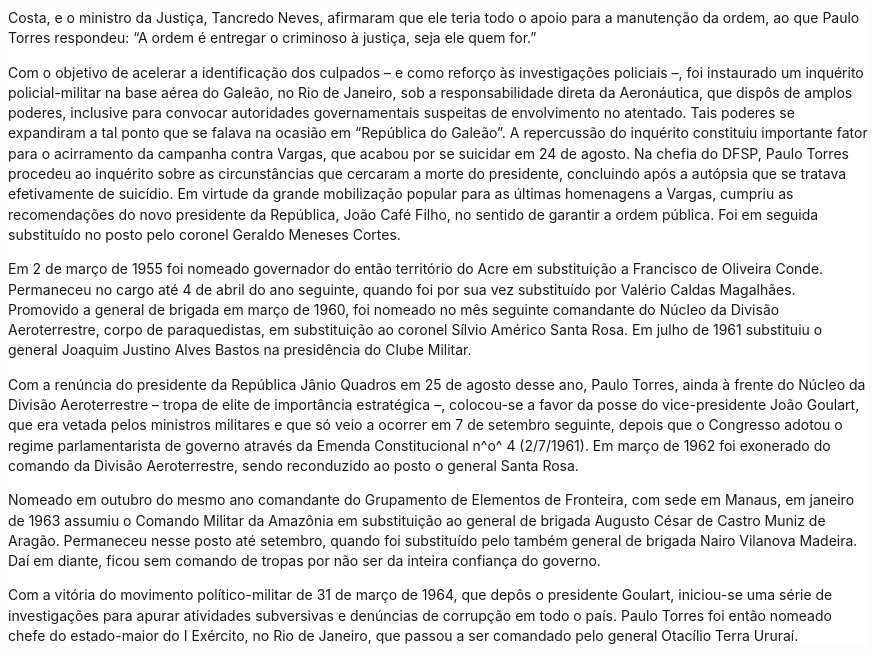 Costa, e o ministro da Justiça, Tancredo Neves, afirmaram que ele teria
todo o apoio para a manutenção da ordem, ao que Paulo Torres respondeu:
“A ordem é entregar o criminoso à justiça, seja ele quem for.”

Com o objetivo de acelerar a identificação dos culpados – e como reforço
às investigações policiais –, foi instaurado um inquérito
policial-militar na base aérea do Galeão, no Rio de Janeiro, sob a
responsabilidade direta da Aeronáutica, que dispôs de amplos poderes,
inclusive para convocar autoridades governamentais suspeitas de
envolvimento no atentado. Tais poderes se expandiram a tal ponto que se
falava na ocasião em “República do Galeão”. A repercussão do inquérito
constituiu importante fator para o acirramento da campanha contra
Vargas, que acabou por se suicidar em 24 de agosto. Na chefia do DFSP,
Paulo Torres procedeu ao inquérito sobre as circunstâncias que cercaram
a morte do presidente, concluindo após a autópsia que se tratava
efetivamente de suicídio. Em virtude da grande mobilização popular para
as últimas homenagens a Vargas, cumpriu as recomendações do novo
presidente da República, João Café Filho, no sentido de garantir a ordem
pública. Foi em seguida substituído no posto pelo coronel Geraldo
Meneses Cortes.

Em 2 de março de 1955 foi nomeado governador do então território do Acre
em substituição a Francisco de Oliveira Conde. Permaneceu no cargo até 4
de abril do ano seguinte, quando foi por sua vez substituído por Valério
Caldas Magalhães. Promovido a general de brigada em março de 1960, foi
nomeado no mês seguinte comandante do Núcleo da Divisão Aeroterrestre,
corpo de paraquedistas, em substituição ao coronel Sílvio Américo Santa
Rosa. Em julho de 1961 substituiu o general Joaquim Justino Alves Bastos
na presidência do Clube Militar.

Com a renúncia do presidente da República Jânio Quadros em 25 de agosto
desse ano, Paulo Torres, ainda à frente do Núcleo da Divisão
Aeroterrestre – tropa de elite de importância estratégica –, colocou-se
a favor da posse do vice-presidente João Goulart, que era vetada pelos
ministros militares e que só veio a ocorrer em 7 de setembro seguinte,
depois que o Congresso adotou o regime parlamentarista de governo
através da Emenda Constitucional n^o^ 4 (2/7/1961). Em março de 1962 foi
exonerado do comando da Divisão Aeroterrestre, sendo reconduzido ao
posto o general Santa Rosa.

Nomeado em outubro do mesmo ano comandante do Grupamento de Elementos de
Fronteira, com sede em Manaus, em janeiro de 1963 assumiu o Comando
Militar da Amazônia em substituição ao general de brigada Augusto César
de Castro Muniz de Aragão. Permaneceu nesse posto até setembro, quando
foi substituído pelo também general de brigada Nairo Vilanova Madeira.
Daí em diante, ficou sem comando de tropas por não ser da inteira
confiança do governo.

Com a vitória do movimento político-militar de 31 de março de 1964, que
depôs o presidente Goulart, iniciou-se uma série de investigações para
apurar atividades subversivas e denúncias de corrupção em todo o país.
Paulo Torres foi então nomeado chefe do estado-maior do I Exército, no
Rio de Janeiro, que passou a ser comandado pelo general Otacílio Terra
Ururaí.
